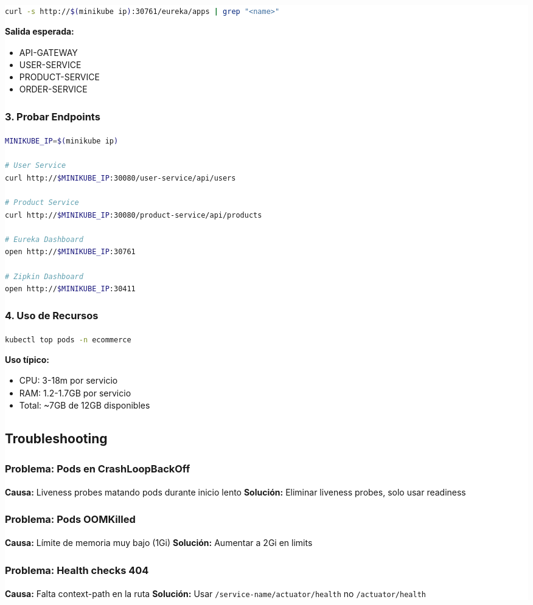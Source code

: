 ```bash
curl -s http://$(minikube ip):30761/eureka/apps | grep "<name>"
```

**Salida esperada:**
- API-GATEWAY
- USER-SERVICE
- PRODUCT-SERVICE
- ORDER-SERVICE

### 3. Probar Endpoints

```bash
MINIKUBE_IP=$(minikube ip)

# User Service
curl http://$MINIKUBE_IP:30080/user-service/api/users

# Product Service
curl http://$MINIKUBE_IP:30080/product-service/api/products

# Eureka Dashboard
open http://$MINIKUBE_IP:30761

# Zipkin Dashboard
open http://$MINIKUBE_IP:30411
```

### 4. Uso de Recursos

```bash
kubectl top pods -n ecommerce
```

**Uso típico:**
- CPU: 3-18m por servicio
- RAM: 1.2-1.7GB por servicio
- Total: ~7GB de 12GB disponibles

## Troubleshooting

### Problema: Pods en CrashLoopBackOff

**Causa:** Liveness probes matando pods durante inicio lento
**Solución:** Eliminar liveness probes, solo usar readiness

### Problema: Pods OOMKilled

**Causa:** Límite de memoria muy bajo (1Gi)
**Solución:** Aumentar a 2Gi en limits

### Problema: Health checks 404

**Causa:** Falta context-path en la ruta
**Solución:** Usar `/service-name/actuator/health` no `/actuator/health`
